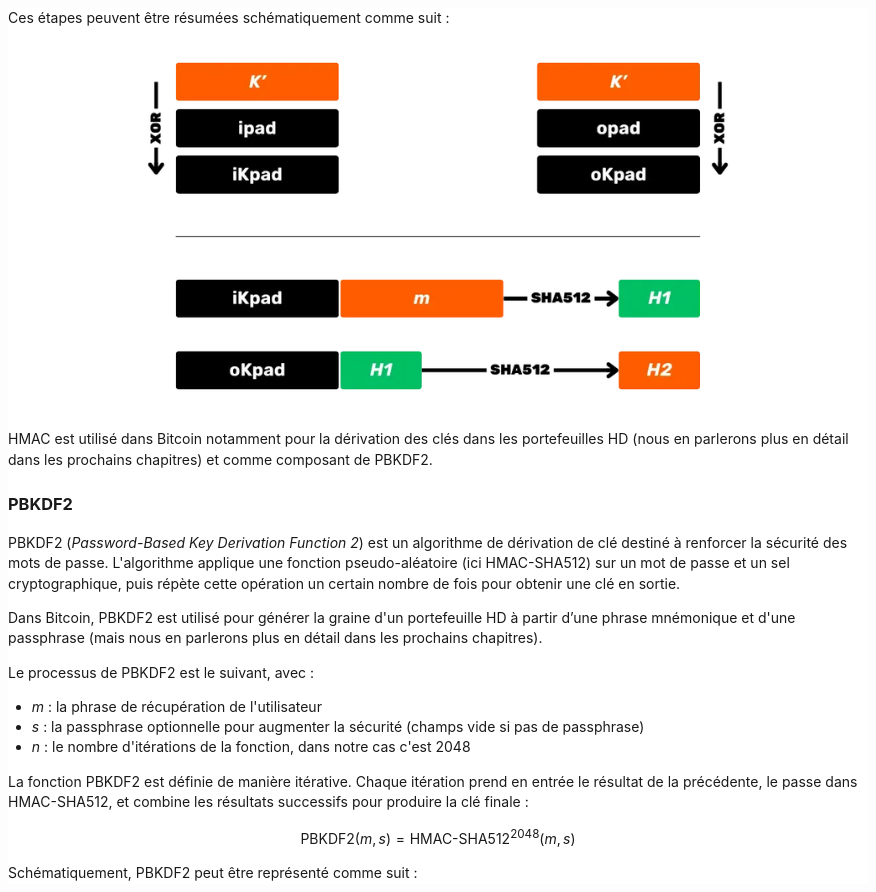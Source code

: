 Ces étapes peuvent être résumées schématiquement comme suit :

![CYP201](assets/fr/012.webp)

HMAC est utilisé dans Bitcoin notamment pour la dérivation des clés dans les portefeuilles HD (nous en parlerons plus en détail dans les prochains chapitres) et comme composant de PBKDF2.

### PBKDF2

PBKDF2 (*Password-Based Key Derivation Function 2*) est un algorithme de dérivation de clé destiné à renforcer la sécurité des mots de passe. L'algorithme applique une fonction pseudo-aléatoire (ici HMAC-SHA512) sur un mot de passe et un sel cryptographique, puis répète cette opération un certain nombre de fois pour obtenir une clé en sortie.

Dans Bitcoin, PBKDF2 est utilisé pour générer la graine d'un portefeuille HD à partir d’une phrase mnémonique et d'une passphrase (mais nous en parlerons plus en détail dans les prochains chapitres).

Le processus de PBKDF2 est le suivant, avec :
- $m$ : la phrase de récupération de l'utilisateur
- $s$ : la passphrase optionnelle pour augmenter la sécurité (champs vide si pas de passphrase)
- $n$ : le nombre d'itérations de la fonction, dans notre cas c'est 2048

La fonction PBKDF2 est définie de manière itérative. Chaque itération prend en entrée le résultat de la précédente, le passe dans HMAC-SHA512, et combine les résultats successifs pour produire la clé finale :

$$
\text{PBKDF2}(m, s) = \text{HMAC-SHA512}^{2048}(m, s)
$$

Schématiquement, PBKDF2 peut être représenté comme suit :
